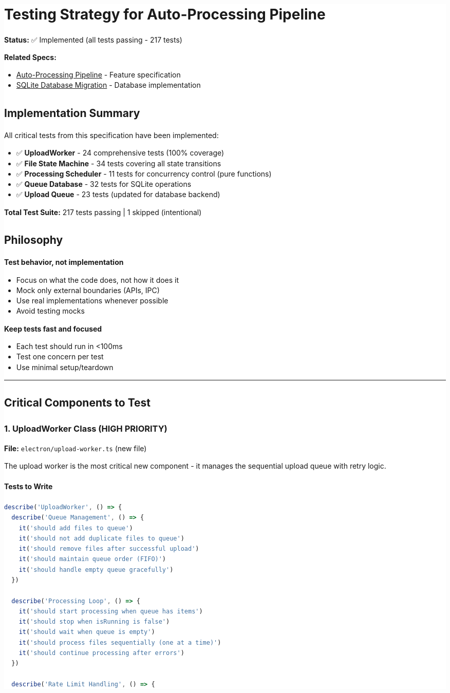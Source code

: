 # Testing Strategy for Auto-Processing Pipeline

**Status:** ✅ Implemented (all tests passing - 217 tests)

**Related Specs:**
- [Auto-Processing Pipeline](./auto-processing-pipeline.md) - Feature specification
- [SQLite Database Migration](./sqlite-database-migration.md) - Database implementation

## Implementation Summary

All critical tests from this specification have been implemented:

- ✅ **UploadWorker** - 24 comprehensive tests (100% coverage)
- ✅ **File State Machine** - 34 tests covering all state transitions
- ✅ **Processing Scheduler** - 11 tests for concurrency control (pure functions)
- ✅ **Queue Database** - 32 tests for SQLite operations
- ✅ **Upload Queue** - 23 tests (updated for database backend)

**Total Test Suite:** 217 tests passing | 1 skipped (intentional)

## Philosophy

**Test behavior, not implementation**
- Focus on what the code does, not how it does it
- Mock only external boundaries (APIs, IPC)
- Use real implementations whenever possible
- Avoid testing mocks

**Keep tests fast and focused**
- Each test should run in <100ms
- Test one concern per test
- Use minimal setup/teardown

---

## Critical Components to Test

### 1. UploadWorker Class (HIGH PRIORITY)

**File:** `electron/upload-worker.ts` (new file)

The upload worker is the most critical new component - it manages the sequential upload queue with retry logic.

#### Tests to Write

```typescript
describe('UploadWorker', () => {
  describe('Queue Management', () => {
    it('should add files to queue')
    it('should not add duplicate files to queue')
    it('should remove files after successful upload')
    it('should maintain queue order (FIFO)')
    it('should handle empty queue gracefully')
  })

  describe('Processing Loop', () => {
    it('should start processing when queue has items')
    it('should stop when isRunning is false')
    it('should wait when queue is empty')
    it('should process files sequentially (one at a time)')
    it('should continue processing after errors')
  })

  describe('Rate Limit Handling', () => {
```
